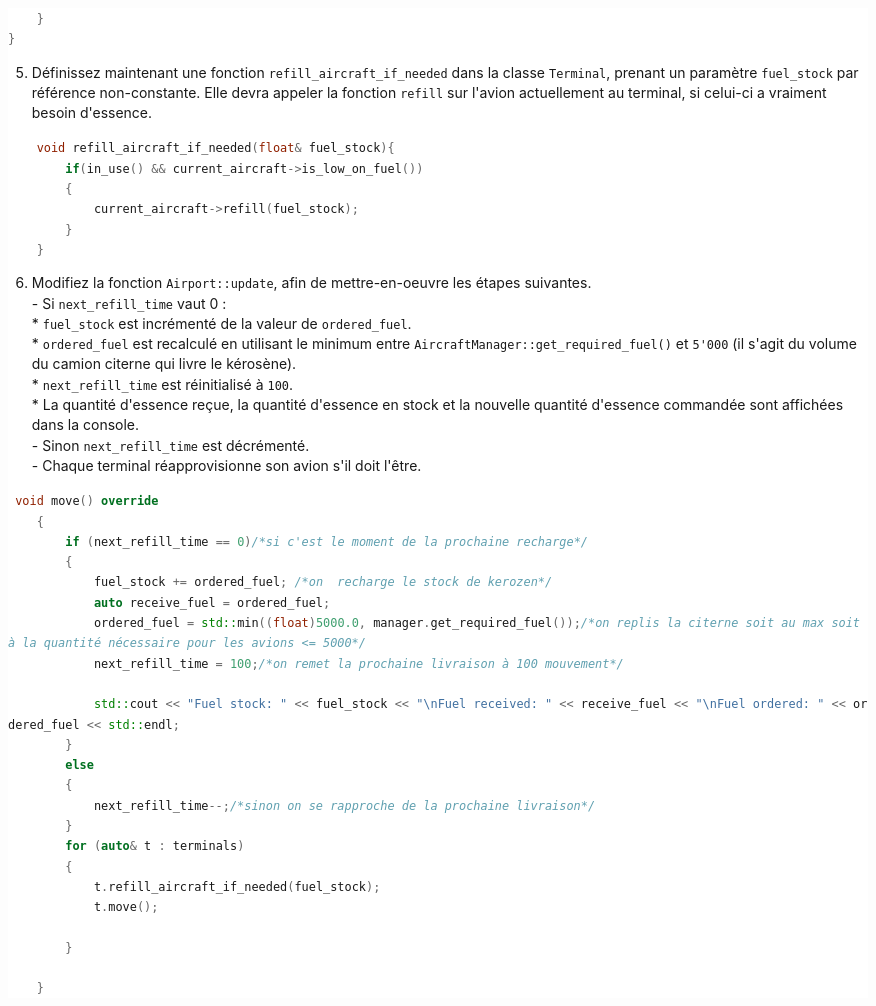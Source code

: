 ```cpp
    }
}
```
5. Définissez maintenant une fonction `refill_aircraft_if_needed` dans la classe `Terminal`, prenant un paramètre `fuel_stock` par référence non-constante.
Elle devra appeler la fonction `refill` sur l'avion actuellement au terminal, si celui-ci a vraiment besoin d'essence.  
```cpp
    void refill_aircraft_if_needed(float& fuel_stock){
        if(in_use() && current_aircraft->is_low_on_fuel())
        {
            current_aircraft->refill(fuel_stock);
        }
    }

```
6. Modifiez la fonction `Airport::update`, afin de mettre-en-oeuvre les étapes suivantes.\
\- Si `next_refill_time` vaut 0 :\
    \* `fuel_stock` est incrémenté de la valeur de `ordered_fuel`.\
    \* `ordered_fuel` est recalculé en utilisant le minimum entre `AircraftManager::get_required_fuel()` et `5'000` (il s'agit du volume du camion citerne qui livre le kérosène).\
    \* `next_refill_time` est réinitialisé à `100`.\
    \* La quantité d'essence reçue, la quantité d'essence en stock et la nouvelle quantité d'essence commandée sont affichées dans la console.\
\- Sinon `next_refill_time` est décrémenté.\
\- Chaque terminal réapprovisionne son avion s'il doit l'être.



```cpp
 void move() override
    {
        if (next_refill_time == 0)/*si c'est le moment de la prochaine recharge*/
        {
            fuel_stock += ordered_fuel; /*on  recharge le stock de kerozen*/
            auto receive_fuel = ordered_fuel;
            ordered_fuel = std::min((float)5000.0, manager.get_required_fuel());/*on replis la citerne soit au max soit à la quantité nécessaire pour les avions <= 5000*/
            next_refill_time = 100;/*on remet la prochaine livraison à 100 mouvement*/

            std::cout << "Fuel stock: " << fuel_stock << "\nFuel received: " << receive_fuel << "\nFuel ordered: " << ordered_fuel << std::endl;
        }
        else
        {
            next_refill_time--;/*sinon on se rapproche de la prochaine livraison*/
        }
        for (auto& t : terminals)
        {
            t.refill_aircraft_if_needed(fuel_stock);
            t.move();

        }

    }
```

